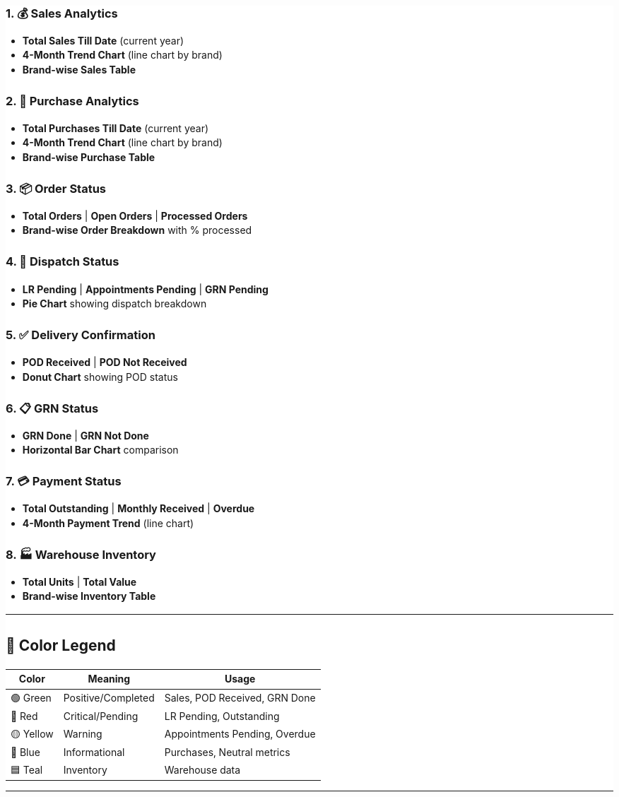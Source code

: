 ### 1. 💰 Sales Analytics
- **Total Sales Till Date** (current year)
- **4-Month Trend Chart** (line chart by brand)
- **Brand-wise Sales Table**

### 2. 🛒 Purchase Analytics
- **Total Purchases Till Date** (current year)
- **4-Month Trend Chart** (line chart by brand)
- **Brand-wise Purchase Table**

### 3. 📦 Order Status
- **Total Orders** | **Open Orders** | **Processed Orders**
- **Brand-wise Order Breakdown** with % processed

### 4. 🚚 Dispatch Status
- **LR Pending** | **Appointments Pending** | **GRN Pending**
- **Pie Chart** showing dispatch breakdown

### 5. ✅ Delivery Confirmation
- **POD Received** | **POD Not Received**
- **Donut Chart** showing POD status

### 6. 📋 GRN Status
- **GRN Done** | **GRN Not Done**
- **Horizontal Bar Chart** comparison

### 7. 💳 Payment Status
- **Total Outstanding** | **Monthly Received** | **Overdue**
- **4-Month Payment Trend** (line chart)

### 8. 🏭 Warehouse Inventory
- **Total Units** | **Total Value**
- **Brand-wise Inventory Table**

---

## 🎨 Color Legend

| Color | Meaning | Usage |
|-------|---------|-------|
| 🟢 Green | Positive/Completed | Sales, POD Received, GRN Done |
| 🔴 Red | Critical/Pending | LR Pending, Outstanding |
| 🟡 Yellow | Warning | Appointments Pending, Overdue |
| 🔵 Blue | Informational | Purchases, Neutral metrics |
| 🟦 Teal | Inventory | Warehouse data |

---